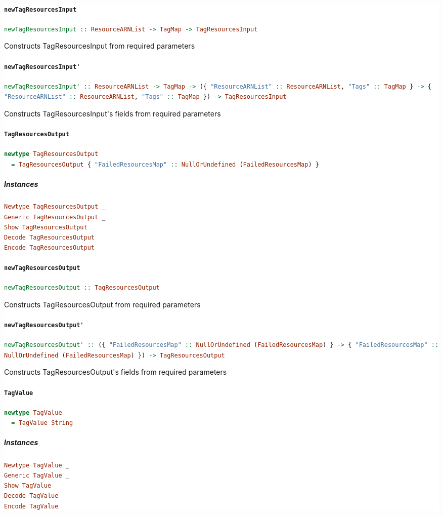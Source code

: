 #### `newTagResourcesInput`

``` purescript
newTagResourcesInput :: ResourceARNList -> TagMap -> TagResourcesInput
```

Constructs TagResourcesInput from required parameters

#### `newTagResourcesInput'`

``` purescript
newTagResourcesInput' :: ResourceARNList -> TagMap -> ({ "ResourceARNList" :: ResourceARNList, "Tags" :: TagMap } -> { "ResourceARNList" :: ResourceARNList, "Tags" :: TagMap }) -> TagResourcesInput
```

Constructs TagResourcesInput's fields from required parameters

#### `TagResourcesOutput`

``` purescript
newtype TagResourcesOutput
  = TagResourcesOutput { "FailedResourcesMap" :: NullOrUndefined (FailedResourcesMap) }
```

##### Instances
``` purescript
Newtype TagResourcesOutput _
Generic TagResourcesOutput _
Show TagResourcesOutput
Decode TagResourcesOutput
Encode TagResourcesOutput
```

#### `newTagResourcesOutput`

``` purescript
newTagResourcesOutput :: TagResourcesOutput
```

Constructs TagResourcesOutput from required parameters

#### `newTagResourcesOutput'`

``` purescript
newTagResourcesOutput' :: ({ "FailedResourcesMap" :: NullOrUndefined (FailedResourcesMap) } -> { "FailedResourcesMap" :: NullOrUndefined (FailedResourcesMap) }) -> TagResourcesOutput
```

Constructs TagResourcesOutput's fields from required parameters

#### `TagValue`

``` purescript
newtype TagValue
  = TagValue String
```

##### Instances
``` purescript
Newtype TagValue _
Generic TagValue _
Show TagValue
Decode TagValue
Encode TagValue
```

